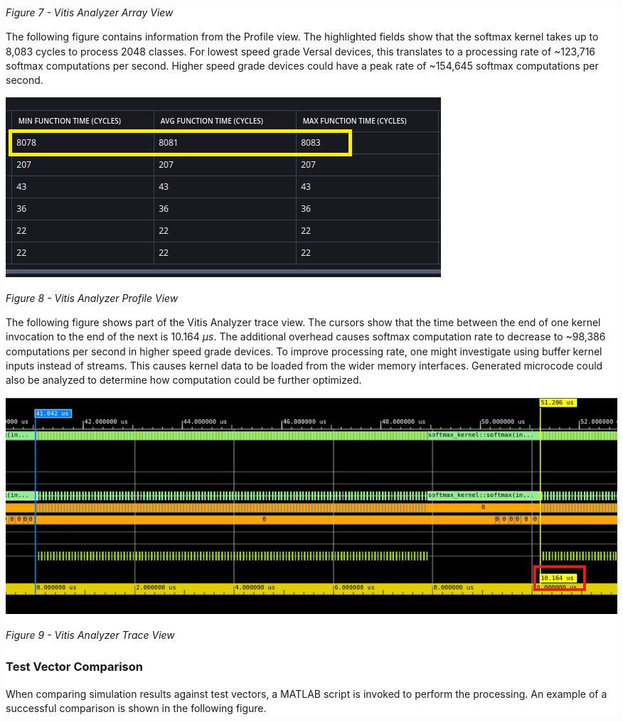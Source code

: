 *Figure 7 - Vitis Analyzer Array View*

The following figure contains information from the Profile view. The highlighted fields show that the softmax kernel takes up to 8,083 cycles to process 2048 classes. For lowest speed grade Versal devices, this translates to a processing rate of ~123,716 softmax computations per second. Higher speed grade devices could have a peak rate of ~154,645 softmax computations per second.

![figure8](images/va_sm_profile_aieml.png)

*Figure 8 - Vitis Analyzer Profile View*

The following figure shows part of the Vitis Analyzer trace view. The cursors show that the time between the end of one kernel invocation to the end of the next is 10.164 $\mu s$. The additional overhead causes softmax computation rate to decrease to ~98,386 computations per second in higher speed grade devices. To improve processing rate, one might investigate using buffer kernel inputs instead of streams. This causes kernel data to be loaded from the wider memory interfaces. Generated microcode could also be analyzed to determine how computation could be further optimized.

![figure9](images/va_sm_trace_aieml.png)

*Figure 9 - Vitis Analyzer Trace View*

### Test Vector Comparison

When comparing simulation results against test vectors, a MATLAB script is invoked to perform the processing. An example of a successful comparison is shown in the following figure.
